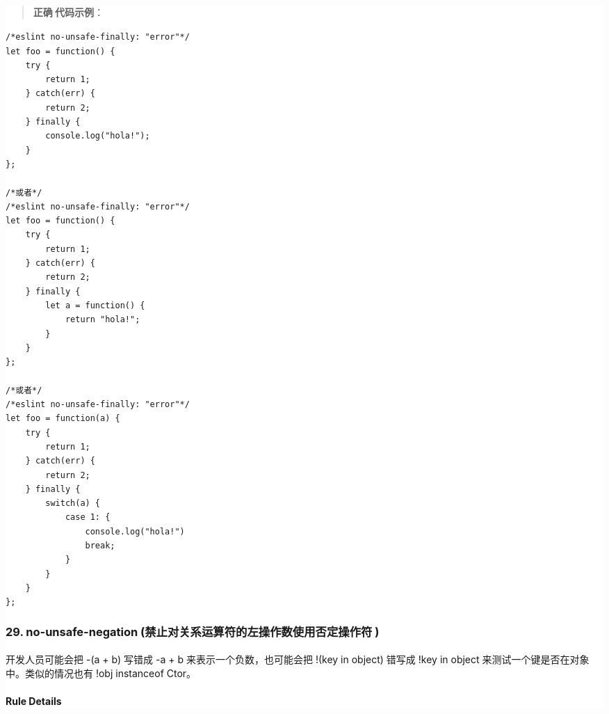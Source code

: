 > **正确 代码示例**：

```
/*eslint no-unsafe-finally: "error"*/
let foo = function() {
    try {
        return 1;
    } catch(err) {
        return 2;
    } finally {
        console.log("hola!");
    }
};

/*或者*/
/*eslint no-unsafe-finally: "error"*/
let foo = function() {
    try {
        return 1;
    } catch(err) {
        return 2;
    } finally {
        let a = function() {
            return "hola!";
        }
    }
};

/*或者*/
/*eslint no-unsafe-finally: "error"*/
let foo = function(a) {
    try {
        return 1;
    } catch(err) {
        return 2;
    } finally {
        switch(a) {
            case 1: {
                console.log("hola!")
                break;
            }
        }
    }
};
```

### 29. no-unsafe-negation (禁止对关系运算符的左操作数使用否定操作符 )

开发人员可能会把 -(a + b) 写错成 -a + b 来表示一个负数，也可能会把 !(key in object) 错写成 !key in object 来测试一个键是否在对象中。类似的情况也有 !obj instanceof Ctor。

#### Rule Details
